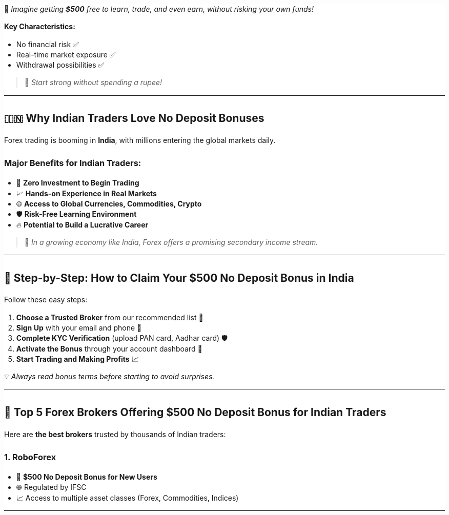💬 _Imagine getting **$500** free to learn, trade, and even earn, without risking your own funds!_

**Key Characteristics:**

- No financial risk ✅
- Real-time market exposure ✅
- Withdrawal possibilities ✅

> 🚀 *Start strong without spending a rupee!*

---

## 🇮🇳 Why Indian Traders Love No Deposit Bonuses

Forex trading is booming in **India**, with millions entering the global markets daily.

### Major Benefits for Indian Traders:

- 💸 **Zero Investment to Begin Trading**
- 📈 **Hands-on Experience in Real Markets**
- 🌐 **Access to Global Currencies, Commodities, Crypto**
- 🛡️ **Risk-Free Learning Environment**
- 🔥 **Potential to Build a Lucrative Career**

> 🌟 _In a growing economy like India, Forex offers a promising secondary income stream._

---

## 🏦 Step-by-Step: How to Claim Your $500 No Deposit Bonus in India

Follow these easy steps:

1. **Choose a Trusted Broker** from our recommended list 🏦
2. **Sign Up** with your email and phone 📱
3. **Complete KYC Verification** (upload PAN card, Aadhar card) 🛡️
4. **Activate the Bonus** through your account dashboard 🎁
5. **Start Trading and Making Profits** 📈

💡 _Always read bonus terms before starting to avoid surprises._

---

## 🥇 Top 5 Forex Brokers Offering $500 No Deposit Bonus for Indian Traders

Here are **the best brokers** trusted by thousands of Indian traders:

### 1. RoboForex

- 🎯 **$500 No Deposit Bonus for New Users**
- 🌐 Regulated by IFSC
- 📈 Access to multiple asset classes (Forex, Commodities, Indices)

---
